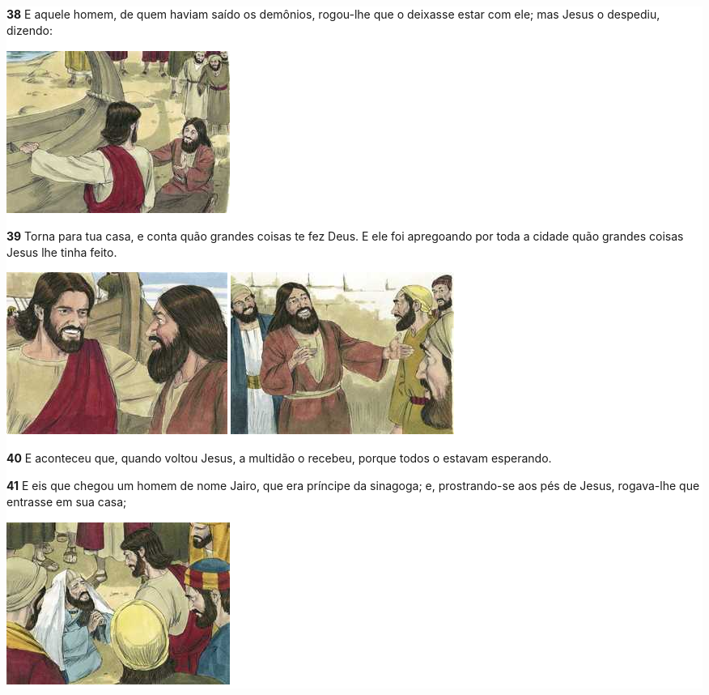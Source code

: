 **38** 	E aquele homem, de quem haviam saído os demônios, rogou-lhe que o deixasse estar com ele; mas Jesus o despediu, dizendo:

![](../Images/SweetPublishing/42-8-26.jpg) 

**39** 	Torna para tua casa, e conta quão grandes coisas te fez Deus. E ele foi apregoando por toda a cidade quão grandes coisas Jesus lhe tinha feito.

![](../Images/SweetPublishing/42-8-27.jpg) ![](../Images/SweetPublishing/42-8-28.jpg) 

**40** 	E aconteceu que, quando voltou Jesus, a multidão o recebeu, porque todos o estavam esperando.

**41** 	E eis que chegou um homem de nome Jairo, que era príncipe da sinagoga; e, prostrando-se aos pés de Jesus, rogava-lhe que entrasse em sua casa;

![](../Images/SweetPublishing/41-5-14.jpg) 
